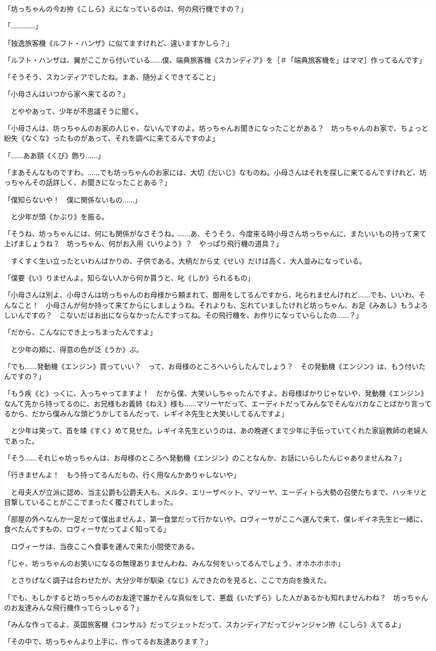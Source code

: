 「坊っちゃんの今お拵《こしら》えになっているのは、何の飛行機ですの？」

「…………」

「独逸旅客機《ルフト・ハンザ》に似てますけれど、違いますかしら？」

「ルフト・ハンザは、翼がここから付いている……僕、端典旅客機《スカンディア》を［＃「端典旅客機を」はママ］作ってるんです」

「そうそう、スカンディアでしたね。まあ、随分よくできてること」

「小母さんはいつから家へ来てるの？」

　とややあって、少年が不思議そうに聞く。

「小母さんは、坊っちゃんのお家の人じゃ、ないんですのよ。坊っちゃんお聞きになったことがある？　坊っちゃんのお家で、ちょっと紛失《なくな》ったものがあって、それを調べに来てるんですのよ」

「……ああ頸《くび》飾り……」

「まあそんなものですわ。……でも坊っちゃんのお家には、大切《だいじ》なものね。小母さんはそれを探しに来てるんですけれど、坊っちゃんその話詳しく、お聞きになったことある？」

「僕知らないや！　僕に関係ないもの……」

　と少年が頭《かぶり》を振る。

「そうね、坊っちゃんには、何にも関係がなさそうね。……あ、そうそう、今度来る時小母さん坊っちゃんに、またいいもの持って来て上げましょうね？　坊っちゃん、何がお入用《いりよう》？　やっぱり飛行機の道具？」

　すくすく生い立ったといわんばかりの、子供である。大柄だから丈《せい》だけは高く、大人並みになっている。

「僕要《い》りませんよ。知らない人から何か貰うと、叱《しか》られるもの」

「小母さんは別よ、小母さんは坊っちゃんのお母様から頼まれて、御用をしてるんですから、叱られませんけれど……でも、いいわ、そんなこと！　小母さんが何か持って来てからにしましょうね。それよりも、忘れていましたけれど坊っちゃん、お足《みあし》もうよろしいんですの？　こないだはお出にならなかったんですってね。その飛行機を、お作りになっていらしたの……？」

「だから、こんなにでき上っちまったんですよ」

　と少年の頬に、得意の色が泛《うか》ぶ。

「でも……発動機《エンジン》買っていい？　って、お母様のところへいらしたんでしょう？　その発動機《エンジン》は、もう付いたんですの？」

「もう疾《と》っくに、入っちゃってますよ！　だから僕、大笑いしちゃったんですよ。お母様ばかりじゃないや、発動機《エンジン》なんて先から持ってるのに、お兄様もお義姉《ねえ》様も……マリーヤだって、エーディトだってみんなでそんなバカなことばかり言ってるから、だから僕みんな頭どうかしてるんだって、レギイネ先生と大笑いしてるんですよ」

　と少年は笑って、首を竦《すく》めて見せた。レギイネ先生というのは、あの晩遅くまで少年に手伝っていてくれた家庭教師の老婦人であった。

「そう……それじゃ坊っちゃんは、お母様のところへ発動機《エンジン》のことなんか、お話にいらしたんじゃありませんね？」

「行きませんよ！　もう持ってるんだもの、行く用なんかありゃしないや」

　と母夫人が立派に認め、当主公爵も公爵夫人も、メルタ、エリーザベット、マリーヤ、エーディトら大勢の召使たちまで、ハッキリと目撃していることがここでまったく覆されてしまった。

「部屋の外へなんか一足だって僕出ませんよ、第一食堂だって行かないや。ロヴィーサがここへ運んで来て、僕レギイネ先生と一緒に、食べたんですもの、ロヴィーサだってよく知ってる」

　ロヴィーサは、当夜ここへ食事を運んで来た小間使である。

「じゃ、坊っちゃんのお笑いになるの無理ありませんわね、みんな何をいってるんでしょう、オホホホホホ」

　とさりげなく調子は合わせたが、大分少年が馴染《なじ》んできたのを見ると、ここで方向を換えた。

「でも、もしかすると坊っちゃんのお友達で誰かそんな真似をして、悪戯《いたずら》した人があるかも知れませんわね？　坊っちゃんのお友達みんな飛行機作ってらっしゃる？」

「みんな作ってるよ、英国旅客機《コンサル》だってジェットだって、スカンディアだってジャンジャン拵《こしら》えてるよ」

「その中で、坊っちゃんより上手に、作ってるお友達あります？」

